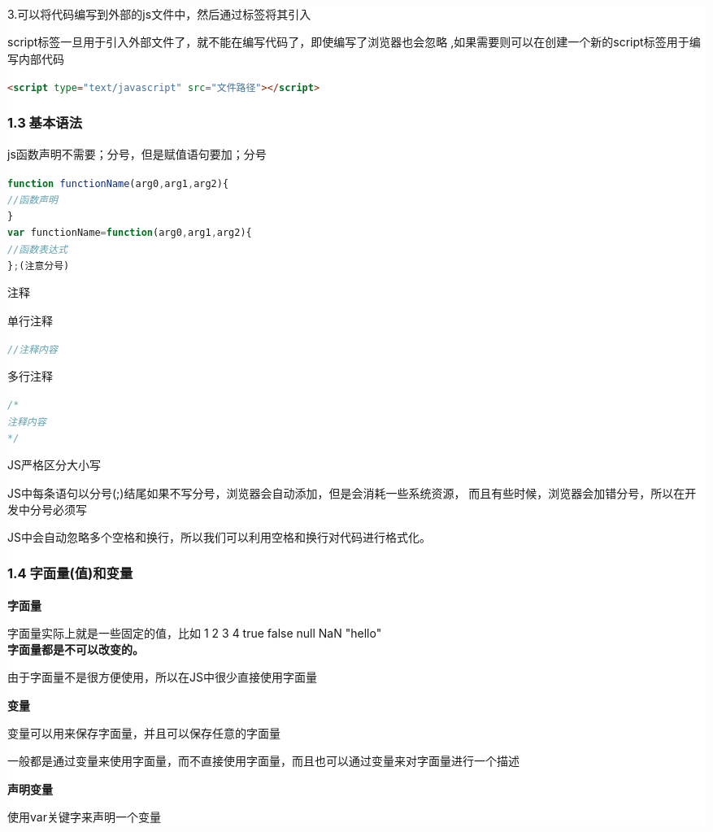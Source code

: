 3.可以将代码编写到外部的js文件中，然后通过标签将其引入

script标签一旦用于引入外部文件了，就不能在编写代码了，即使编写了浏览器也会忽略 ,如果需要则可以在创建一个新的script标签用于编写内部代码

```html
<script type="text/javascript" src="文件路径"></script>
```

### 1.3 基本语法

js函数声明不需要；分号，但是赋值语句要加；分号  

```javascript  
function functionName(arg0,arg1,arg2){  
//函数声明  
}  
var functionName=function(arg0,arg1,arg2){  
//函数表达式  
};(注意分号)  
```

注释  

单行注释  

```javascript  
//注释内容  
```

多行注释  

```javascript  
/*  
注释内容  
*/  
```

JS严格区分大小写   

JS中每条语句以分号(;)结尾如果不写分号，浏览器会自动添加，但是会消耗一些系统资源，  而且有些时候，浏览器会加错分号，所以在开发中分号必须写  

JS中会自动忽略多个空格和换行，所以我们可以利用空格和换行对代码进行格式化。  

### 1.4 字面量(值)和变量

**字面量**  

字面量实际上就是一些固定的值，比如 1 2 3 4 true false null NaN "hello"  
**字面量都是不可以改变的。**  

由于字面量不是很方便使用，所以在JS中很少直接使用字面量  

**变量**  

变量可以用来保存字面量，并且可以保存任意的字面量  

一般都是通过变量来使用字面量，而不直接使用字面量，而且也可以通过变量来对字面量进行一个描述  

**声明变量**  

使用var关键字来声明一个变量  
